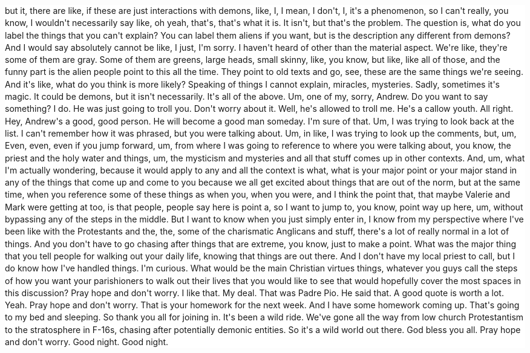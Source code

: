 but it, there are like, if these are just interactions with demons, like, I, I mean, I don't, I, it's a phenomenon, so I can't really, you know, I wouldn't necessarily say like, oh yeah, that's, that's what it is. It isn't, but that's the problem. The question is, what do you label the things that you can't explain? You can label them aliens if you want, but is the description any different from demons? And I would say absolutely cannot be like, I just, I'm sorry. I haven't heard of other than the material aspect. We're like, they're some of them are gray. Some of them are greens, large heads, small skinny, like, you know, but like, like all of those, and the funny part is the alien people point to this all the time. They point to old texts and go, see, these are the same things we're seeing. And it's like, what do you think is more likely? Speaking of things I cannot explain, miracles, mysteries. Sadly, sometimes it's magic. It could be demons, but it isn't necessarily. It's all of the above. Um, one of my, sorry, Andrew. Do you want to say something? I do. He was just going to troll you. Don't worry about it. Well, he's allowed to troll me. He's a callow youth. All right. Hey, Andrew's a good, good person. He will become a good man someday. I'm sure of that. Um, I was trying to look back at the list. I can't remember how it was phrased, but you were talking about. Um, in like, I was trying to look up the comments, but, um, Even, even, even if you jump forward, um, from where I was going to reference to where you were talking about, you know, the priest and the holy water and things, um, the mysticism and mysteries and all that stuff comes up in other contexts. And, um, what I'm actually wondering, because it would apply to any and all the context is what, what is your major point or your major stand in any of the things that come up and come to you because we all get excited about things that are out of the norm, but at the same time, when you reference some of these things as when you, when you were, and I think the point that, that maybe Valerie and Mark were getting at too, is that people, people say here is point a, so I want to jump to, you know, point way up here, um, without bypassing any of the steps in the middle. But I want to know when you just simply enter in, I know from my perspective where I've been like with the Protestants and the, the, some of the charismatic Anglicans and stuff, there's a lot of really normal in a lot of things. And you don't have to go chasing after things that are extreme, you know, just to make a point. What was the major thing that you tell people for walking out your daily life, knowing that things are out there. And I don't have my local priest to call, but I do know how I've handled things. I'm curious. What would be the main Christian virtues things, whatever you guys call the steps of how you want your parishioners to walk out their lives that you would like to see that would hopefully cover the most spaces in this discussion? Pray hope and don't worry. I like that. My deal. That was Padre Pio. He said that. A good quote is worth a lot. Yeah. Pray hope and don't worry. That is your homework for the next week. And I have some homework coming up. That's going to my bed and sleeping. So thank you all for joining in. It's been a wild ride. We've gone all the way from low church Protestantism to the stratosphere in F-16s, chasing after potentially demonic entities. So it's a wild world out there. God bless you all. Pray hope and don't worry. Good night. Good night.